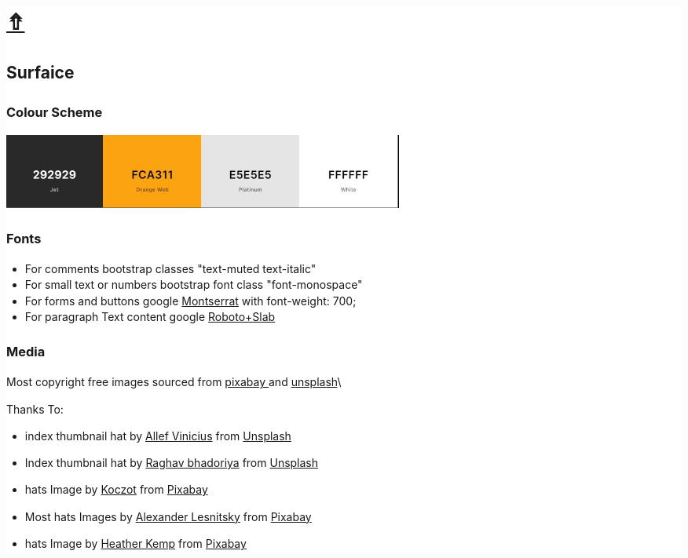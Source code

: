# [&#8686;](#top)
## **Surfaice**

### **Colour Scheme**
<img src="project_files/images/color.JPG" width=500>

### **Fonts**
- For comments bootstrap classes "text-muted text-italic"
- For small text or numbers bootstrap font class "font-monospace"
- For forms and buttons google [Montserrat](https://fonts.google.com/specimen/Montserrat) with font-weight: 700;
- For paragraph Text content google [Roboto+Slab](https://fonts.google.com/specimen/Roboto+Slab)


### **Media**

Most copyright free images sourced from [pixabay ](https://pixabay.com) and [unsplash](https://unsplash.com)\

Thanks To:

- index thumbnail hat by [Allef Vinicius](https://unsplash.com/@seteph?utm_source=unsplash&utm_medium=referral&utm_content=creditCopyText) from [Unsplash](https://unsplash.com/s/photos/vintage-hat?utm_source=unsplash&utm_medium=referral&utm_content=creditCopyText)

- Index thumbnail hat by [Raghav bhadoriya](https://unsplash.com/@raghav_113?utm_source=unsplash&utm_medium=referral&utm_content=creditCopyText) from [Unsplash](https://unsplash.com/s/photos/man-hat?utm_source=unsplash&utm_medium=referral&utm_content=creditCopyText)

- hats Image by [Koczot](https://pixabay.com/users/koczot-8279644/?utm_source=link-attribution&amp;utm_medium=referral&amp;utm_campaign=image&amp;utm_content=3387253) from [Pixabay](https://pixabay.com/?utm_source=link-attribution&amp;utm_medium=referral&amp;utm_campaign=image&amp;utm_content=3387253)

- Most hats Images by [Alexander Lesnitsky](https://pixabay.com/users/alles-2597842/?utm_source=link-attribution&amp;utm_medium=referral&amp;utm_campaign=image&amp;utm_content=4632733) from [Pixabay](https://pixabay.com/?utm_source=link-attribution&amp;utm_medium=referral&amp;utm_campaign=image&amp;utm_content=4632733)


- hats Image by [Heather Kemp](https://pixabay.com/users/heatherdawnkemp-4440879/?utm_source=link-attribution&amp;utm_medium=referral&amp;utm_campaign=image&amp;utm_content=3334230) from [Pixabay](https://pixabay.com/?utm_source=link-attribution&amp;utm_medium=referral&amp;utm_campaign=image&amp;utm_content=3334230)
